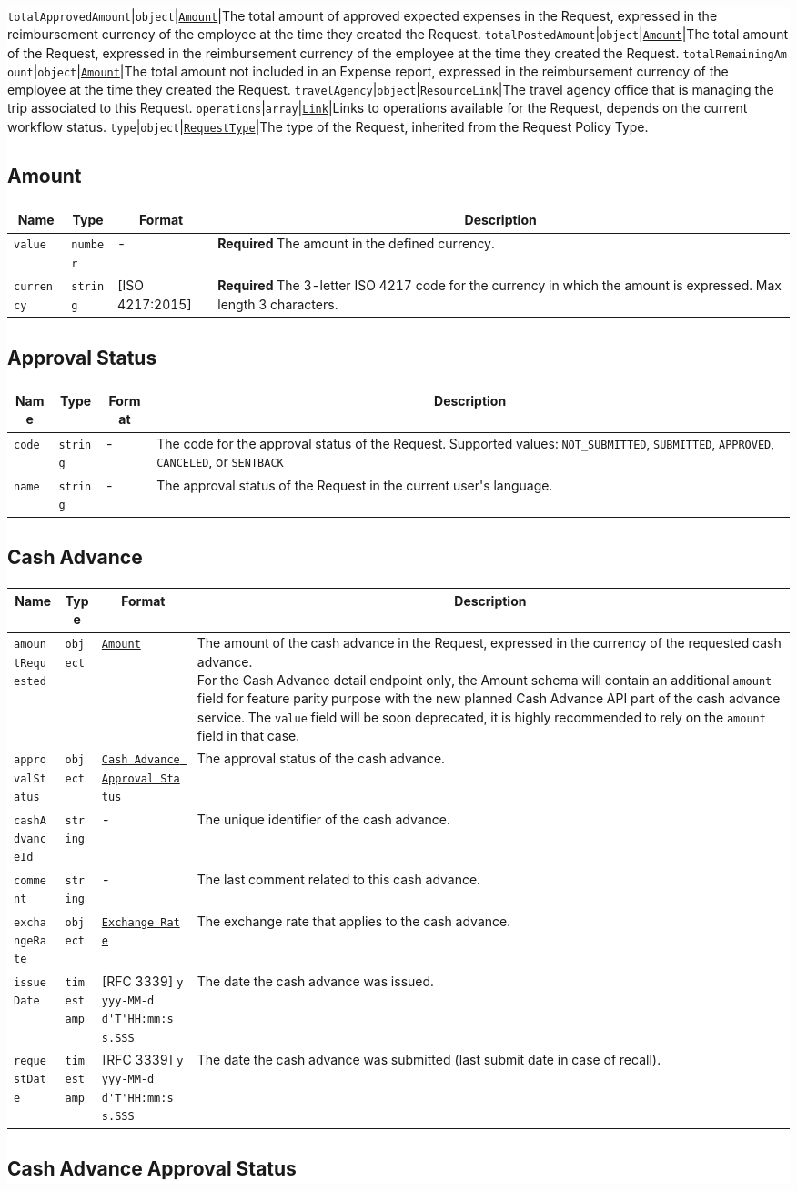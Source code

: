 `totalApprovedAmount`|`object`|[`Amount`](#amount)|The total amount of approved expected expenses in the Request, expressed in the reimbursement currency of the employee at the time they created the Request.
`totalPostedAmount`|`object`|[`Amount`](#amount)|The total amount of the Request, expressed in the reimbursement currency of the employee at the time they created the Request.
`totalRemainingAmount`|`object`|[`Amount`](#amount)|The total amount not included in an Expense report, expressed in the reimbursement currency of the employee at the time they created the Request.
`travelAgency`|`object`|[`ResourceLink`](#schema-resourcelink)|The travel agency office that is managing the trip associated to this Request.
`operations`|`array`|[`Link`](#schema-link)|Links to operations available for the Request, depends on the current workflow status.
`type`|`object`|[`RequestType`](#schema-requesttype)|The type of the Request, inherited from the Request Policy Type.

## <a name="schema-amount"></a>Amount

Name|Type|Format|Description
---|---|---|---
`value`|`number`|-|**Required** The amount in the defined currency.
`currency`|`string`|[ISO 4217:2015]|**Required** The 3-letter ISO 4217 code for the currency in which the amount is expressed. Max length 3 characters.

## <a name="schema-approvalstatus"></a>Approval Status

Name|Type|Format|Description
---|---|---|---
`code`|`string`|-|The code for the approval status of the Request. Supported values: `NOT_SUBMITTED`, `SUBMITTED`, `APPROVED`, `CANCELED`, or `SENTBACK`
`name`|`string`|-|The approval status of the Request in the current user's language.

## <a name="schema-cashadvance"></a>Cash Advance

Name|Type|Format|Description
---|---|---|---
`amountRequested`|`object`|[`Amount`](#schema-amount)|The amount of the cash advance in the Request, expressed in the currency of the requested cash advance. <br>For the Cash Advance detail endpoint only, the Amount schema will contain an additional `amount` field for feature parity purpose with the new planned Cash Advance API part of the cash advance service. The `value` field will be soon deprecated, it is highly recommended to rely on the `amount` field in that case.
`approvalStatus`|`object`|[`Cash Advance Approval Status`](#schema-cashadvance-approvalstatus)|The approval status of the cash advance.
`cashAdvanceId`|`string`|-|The unique identifier of the cash advance.
`comment`|`string`|-|The last comment related to this cash advance.
`exchangeRate`|`object`|[`Exchange Rate`](#schema-exchangerate)|The exchange rate that applies to the cash advance.
`issueDate`|`timestamp`|[RFC 3339] `yyyy-MM-dd'T'HH:mm:ss.SSS`|The date the cash advance was issued.
`requestDate`|`timestamp`|[RFC 3339] `yyyy-MM-dd'T'HH:mm:ss.SSS`|The date the cash advance was submitted (last submit date in case of recall).

## <a name="schema-cashadvance-approvalstatus"></a>Cash Advance Approval Status
